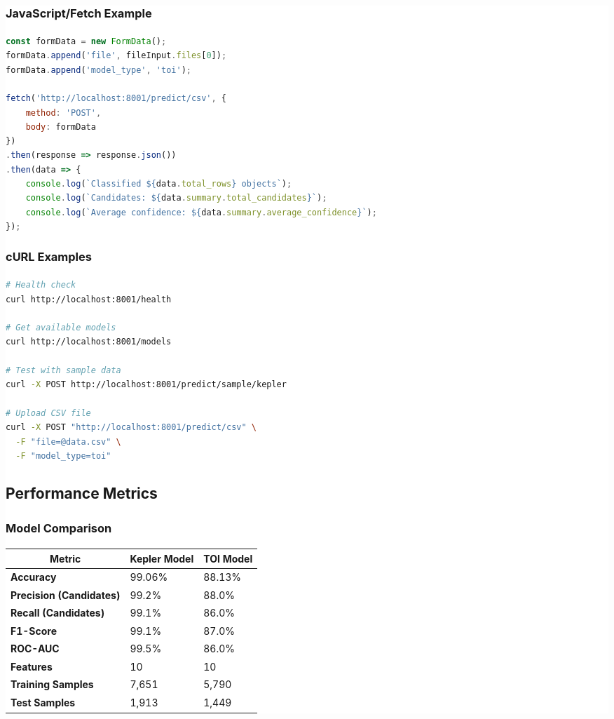 ### JavaScript/Fetch Example

```javascript
const formData = new FormData();
formData.append('file', fileInput.files[0]);
formData.append('model_type', 'toi');

fetch('http://localhost:8001/predict/csv', {
    method: 'POST',
    body: formData
})
.then(response => response.json())
.then(data => {
    console.log(`Classified ${data.total_rows} objects`);
    console.log(`Candidates: ${data.summary.total_candidates}`);
    console.log(`Average confidence: ${data.summary.average_confidence}`);
});
```

### cURL Examples

```bash
# Health check
curl http://localhost:8001/health

# Get available models
curl http://localhost:8001/models

# Test with sample data
curl -X POST http://localhost:8001/predict/sample/kepler

# Upload CSV file
curl -X POST "http://localhost:8001/predict/csv" \
  -F "file=@data.csv" \
  -F "model_type=toi"
```

## Performance Metrics

### Model Comparison

| Metric | Kepler Model | TOI Model |
|--------|--------------|-----------|
| **Accuracy** | 99.06% | 88.13% |
| **Precision (Candidates)** | 99.2% | 88.0% |
| **Recall (Candidates)** | 99.1% | 86.0% |
| **F1-Score** | 99.1% | 87.0% |
| **ROC-AUC** | 99.5% | 86.0% |
| **Features** | 10 | 10 |
| **Training Samples** | 7,651 | 5,790 |
| **Test Samples** | 1,913 | 1,449 |
